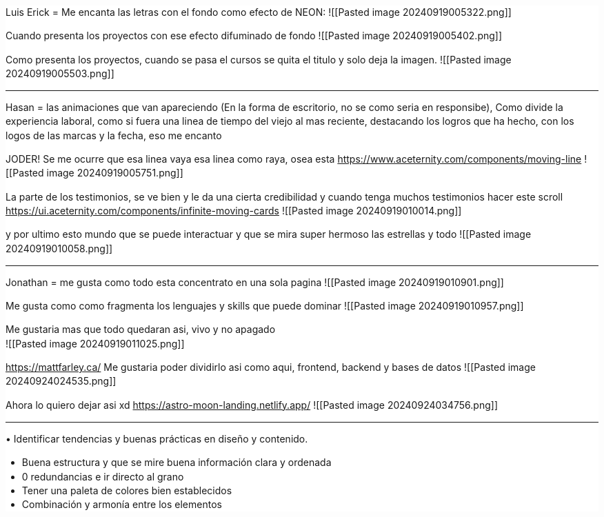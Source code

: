 Luis Erick = Me encanta las letras con el fondo como efecto de NEON:
![[Pasted image 20240919005322.png]]

Cuando presenta los proyectos con ese efecto difuminado de fondo
![[Pasted image 20240919005402.png]]

Como presenta los proyectos, cuando se pasa el cursos se quita el titulo y solo deja la imagen.
![[Pasted image 20240919005503.png]]

---
Hasan = las animaciones que van apareciendo (En la forma de escritorio, no se como seria en responsibe), 
Como divide la experiencia laboral, como si fuera una linea de tiempo del viejo al mas reciente, destacando los logros que ha hecho, con los logos de las marcas y la fecha, eso me encanto

JODER! Se me ocurre que esa linea vaya esa linea como raya, osea esta https://www.aceternity.com/components/moving-line
![[Pasted image 20240919005751.png]]

La parte de los testimonios, se ve bien y le da una cierta credibilidad y cuando tenga muchos testimonios hacer este scroll https://ui.aceternity.com/components/infinite-moving-cards 
![[Pasted image 20240919010014.png]]

y por ultimo esto mundo que se puede interactuar y que se mira super hermoso las estrellas y todo
![[Pasted image 20240919010058.png]]

---
Jonathan = me gusta como todo esta concentrato en una sola pagina
![[Pasted image 20240919010901.png]]

Me gusta como como fragmenta los lenguajes y skills que puede dominar
![[Pasted image 20240919010957.png]]

Me gustaria mas que todo quedaran asi, vivo y no apagado  
![[Pasted image 20240919011025.png]]

https://mattfarley.ca/
Me gustaria poder dividirlo asi como aqui, frontend, backend y bases de datos
![[Pasted image 20240924024535.png]]

Ahora lo quiero dejar asi xd
https://astro-moon-landing.netlify.app/
![[Pasted image 20240924034756.png]]






---
• Identificar tendencias y buenas prácticas en diseño y contenido.
* Buena estructura y que se mire buena información clara y ordenada
* 0 redundancias e ir directo al grano
* Tener una paleta de colores bien establecidos 
* Combinación y armonía entre los elementos 
